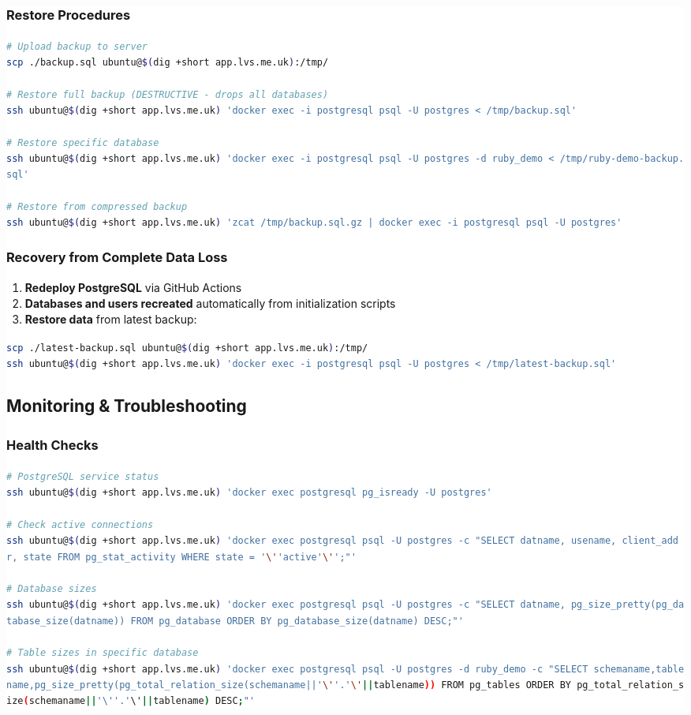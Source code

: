 ### Restore Procedures

```bash
# Upload backup to server
scp ./backup.sql ubuntu@$(dig +short app.lvs.me.uk):/tmp/

# Restore full backup (DESTRUCTIVE - drops all databases)
ssh ubuntu@$(dig +short app.lvs.me.uk) 'docker exec -i postgresql psql -U postgres < /tmp/backup.sql'

# Restore specific database
ssh ubuntu@$(dig +short app.lvs.me.uk) 'docker exec -i postgresql psql -U postgres -d ruby_demo < /tmp/ruby-demo-backup.sql'

# Restore from compressed backup
ssh ubuntu@$(dig +short app.lvs.me.uk) 'zcat /tmp/backup.sql.gz | docker exec -i postgresql psql -U postgres'
```

### Recovery from Complete Data Loss

1. **Redeploy PostgreSQL** via GitHub Actions
2. **Databases and users recreated** automatically from initialization scripts
3. **Restore data** from latest backup:

```bash
scp ./latest-backup.sql ubuntu@$(dig +short app.lvs.me.uk):/tmp/
ssh ubuntu@$(dig +short app.lvs.me.uk) 'docker exec -i postgresql psql -U postgres < /tmp/latest-backup.sql'
```

## Monitoring & Troubleshooting

### Health Checks

```bash
# PostgreSQL service status
ssh ubuntu@$(dig +short app.lvs.me.uk) 'docker exec postgresql pg_isready -U postgres'

# Check active connections
ssh ubuntu@$(dig +short app.lvs.me.uk) 'docker exec postgresql psql -U postgres -c "SELECT datname, usename, client_addr, state FROM pg_stat_activity WHERE state = '\''active'\'';"'

# Database sizes
ssh ubuntu@$(dig +short app.lvs.me.uk) 'docker exec postgresql psql -U postgres -c "SELECT datname, pg_size_pretty(pg_database_size(datname)) FROM pg_database ORDER BY pg_database_size(datname) DESC;"'

# Table sizes in specific database
ssh ubuntu@$(dig +short app.lvs.me.uk) 'docker exec postgresql psql -U postgres -d ruby_demo -c "SELECT schemaname,tablename,pg_size_pretty(pg_total_relation_size(schemaname||'\''.'\'||tablename)) FROM pg_tables ORDER BY pg_total_relation_size(schemaname||'\''.'\'||tablename) DESC;"'
```
